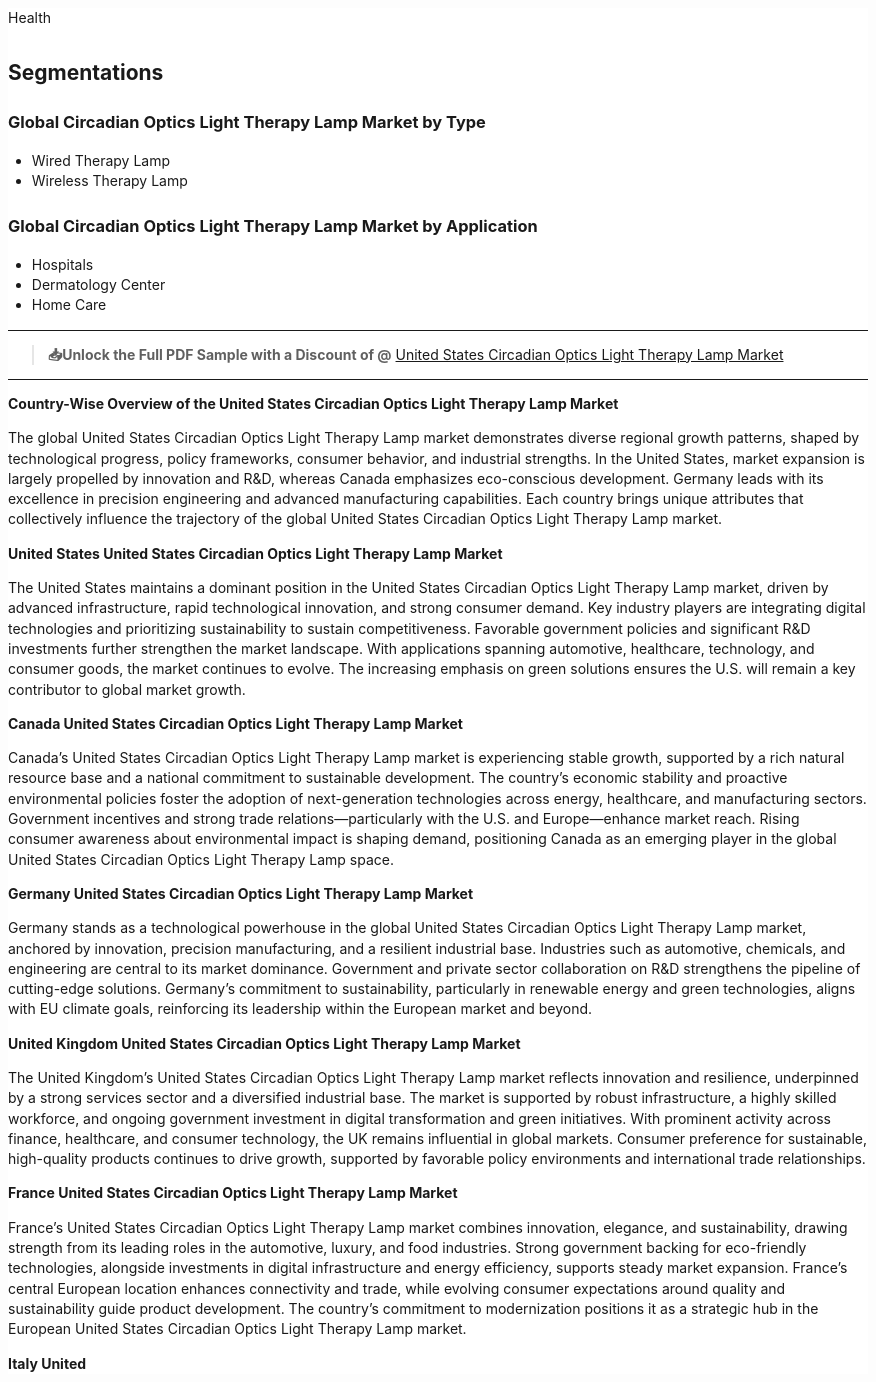 Health</li></ul></p><p><h2>Segmentations</h2><h3>Global Circadian Optics Light Therapy Lamp Market by Type</h3><ul><li>Wired Therapy Lamp</li><li>Wireless Therapy Lamp</li></ul><h3>Global Circadian Optics Light Therapy Lamp Market by Application</h3><ul><li>Hospitals</li><li>Dermatology Center</li><li>Home Care</li></ul></p><hr /><blockquote><p><strong>📥Unlock the Full PDF Sample with a Discount of @</strong> <a href="https://www.marketresearchintellect.com/ask-for-discount/?rid=1039689&amp;utm_source=Github-April&amp;utm_medium=016">United States Circadian Optics Light Therapy Lamp Market</a></p></blockquote><hr /><p class="" data-start="217" data-end="261"><strong data-start="217" data-end="261">Country-Wise Overview of the United States Circadian Optics Light Therapy Lamp Market</strong></p><p class="" data-start="263" data-end="774">The global United States Circadian Optics Light Therapy Lamp market demonstrates diverse regional growth patterns, shaped by technological progress, policy frameworks, consumer behavior, and industrial strengths. In the United States, market expansion is largely propelled by innovation and R&amp;D, whereas Canada emphasizes eco-conscious development. Germany leads with its excellence in precision engineering and advanced manufacturing capabilities. Each country brings unique attributes that collectively influence the trajectory of the global United States Circadian Optics Light Therapy Lamp market.</p><p class="" data-start="776" data-end="1421"><strong data-start="776" data-end="805">United States United States Circadian Optics Light Therapy Lamp Market</strong></p><p class="" data-start="776" data-end="1421">The United States maintains a dominant position in the United States Circadian Optics Light Therapy Lamp market, driven by advanced infrastructure, rapid technological innovation, and strong consumer demand. Key industry players are integrating digital technologies and prioritizing sustainability to sustain competitiveness. Favorable government policies and significant R&amp;D investments further strengthen the market landscape. With applications spanning automotive, healthcare, technology, and consumer goods, the market continues to evolve. The increasing emphasis on green solutions ensures the U.S. will remain a key contributor to global market growth.</p><p class="" data-start="1423" data-end="2019"><strong data-start="1423" data-end="1445">Canada United States Circadian Optics Light Therapy Lamp Market</strong></p><p class="" data-start="1423" data-end="2019">Canada&rsquo;s United States Circadian Optics Light Therapy Lamp market is experiencing stable growth, supported by a rich natural resource base and a national commitment to sustainable development. The country&rsquo;s economic stability and proactive environmental policies foster the adoption of next-generation technologies across energy, healthcare, and manufacturing sectors. Government incentives and strong trade relations&mdash;particularly with the U.S. and Europe&mdash;enhance market reach. Rising consumer awareness about environmental impact is shaping demand, positioning Canada as an emerging player in the global United States Circadian Optics Light Therapy Lamp space.</p><p class="" data-start="2021" data-end="2591"><strong data-start="2021" data-end="2044">Germany United States Circadian Optics Light Therapy Lamp Market</strong></p><p class="" data-start="2021" data-end="2591">Germany stands as a technological powerhouse in the global United States Circadian Optics Light Therapy Lamp market, anchored by innovation, precision manufacturing, and a resilient industrial base. Industries such as automotive, chemicals, and engineering are central to its market dominance. Government and private sector collaboration on R&amp;D strengthens the pipeline of cutting-edge solutions. Germany&rsquo;s commitment to sustainability, particularly in renewable energy and green technologies, aligns with EU climate goals, reinforcing its leadership within the European market and beyond.</p><p class="" data-start="2593" data-end="3221"><strong data-start="2593" data-end="2623">United Kingdom United States Circadian Optics Light Therapy Lamp Market</strong></p><p class="" data-start="2593" data-end="3221">The United Kingdom&rsquo;s United States Circadian Optics Light Therapy Lamp market reflects innovation and resilience, underpinned by a strong services sector and a diversified industrial base. The market is supported by robust infrastructure, a highly skilled workforce, and ongoing government investment in digital transformation and green initiatives. With prominent activity across finance, healthcare, and consumer technology, the UK remains influential in global markets. Consumer preference for sustainable, high-quality products continues to drive growth, supported by favorable policy environments and international trade relationships.</p><p class="" data-start="3223" data-end="3838"><strong data-start="3223" data-end="3245">France United States Circadian Optics Light Therapy Lamp Market</strong></p><p class="" data-start="3223" data-end="3838">France&rsquo;s United States Circadian Optics Light Therapy Lamp market combines innovation, elegance, and sustainability, drawing strength from its leading roles in the automotive, luxury, and food industries. Strong government backing for eco-friendly technologies, alongside investments in digital infrastructure and energy efficiency, supports steady market expansion. France&rsquo;s central European location enhances connectivity and trade, while evolving consumer expectations around quality and sustainability guide product development. The country&rsquo;s commitment to modernization positions it as a strategic hub in the European United States Circadian Optics Light Therapy Lamp market.</p><p class="" data-start="3840" data-end="4422"><strong data-start="3840" data-end="3861">Italy United